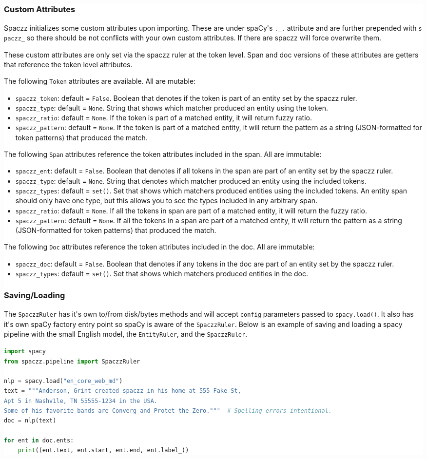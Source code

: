### Custom Attributes

Spaczz initializes some custom attributes upon importing. These are under spaCy's `._.` attribute and are further prepended with `spaczz_` so there should be not conflicts with your own custom attributes. If there are spaczz will force overwrite them.

These custom attributes are only set via the spaczz ruler at the token level. Span and doc versions of these attributes are getters that reference the token level attributes.

The following `Token` attributes are available. All are mutable:

- `spaczz_token`: default = `False`. Boolean that denotes if the token is part of an entity set by the spaczz ruler.
- `spaczz_type`: default = `None`. String that shows which matcher produced an entity using the token.
- `spaczz_ratio`: default = `None`. If the token is part of a matched entity, it will return fuzzy ratio.
- `spaczz_pattern`: default = `None`. If the token is part of a matched entity, it will return the pattern as a string (JSON-formatted for token patterns) that produced the match.

The following `Span` attributes reference the token attributes included in the span. All are immutable:

- `spaczz_ent`: default = `False`. Boolean that denotes if all tokens in the span are part of an entity set by the spaczz ruler.
- `spaczz_type`: default = `None`. String that denotes which matcher produced an entity using the included tokens.
- `spaczz_types`: default = `set()`. Set that shows which matchers produced entities using the included tokens. An entity span should only have one type, but this allows you to see the types included in any arbitrary span.
- `spaczz_ratio`: default = `None`. If all the tokens in span are part of a matched entity, it will return the fuzzy ratio.
- `spaczz_pattern`: default = `None`. If all the tokens in a span are part of a matched entity, it will return the pattern as a string (JSON-formatted for token patterns) that produced the match.

The following `Doc` attributes reference the token attributes included in the doc. All are immutable:

- `spaczz_doc`: default = `False`. Boolean that denotes if any tokens in the doc are part of an entity set by the spaczz ruler.
- `spaczz_types`: default = `set()`. Set that shows which matchers produced entities in the doc.

### Saving/Loading

The `SpaczzRuler` has it's own to/from disk/bytes methods and will accept `config` parameters passed to `spacy.load()`. It also has it's own spaCy factory entry point so spaCy is aware of the `SpaczzRuler`. Below is an example of saving and loading a spacy pipeline with the small English model, the `EntityRuler`, and the `SpaczzRuler`.


```python
import spacy
from spaczz.pipeline import SpaczzRuler

nlp = spacy.load("en_core_web_md")
text = """Anderson, Grint created spaczz in his home at 555 Fake St,
Apt 5 in Nashv1le, TN 55555-1234 in the USA.
Some of his favorite bands are Converg and Protet the Zero."""  # Spelling errors intentional.
doc = nlp(text)

for ent in doc.ents:
    print((ent.text, ent.start, ent.end, ent.label_))
```
